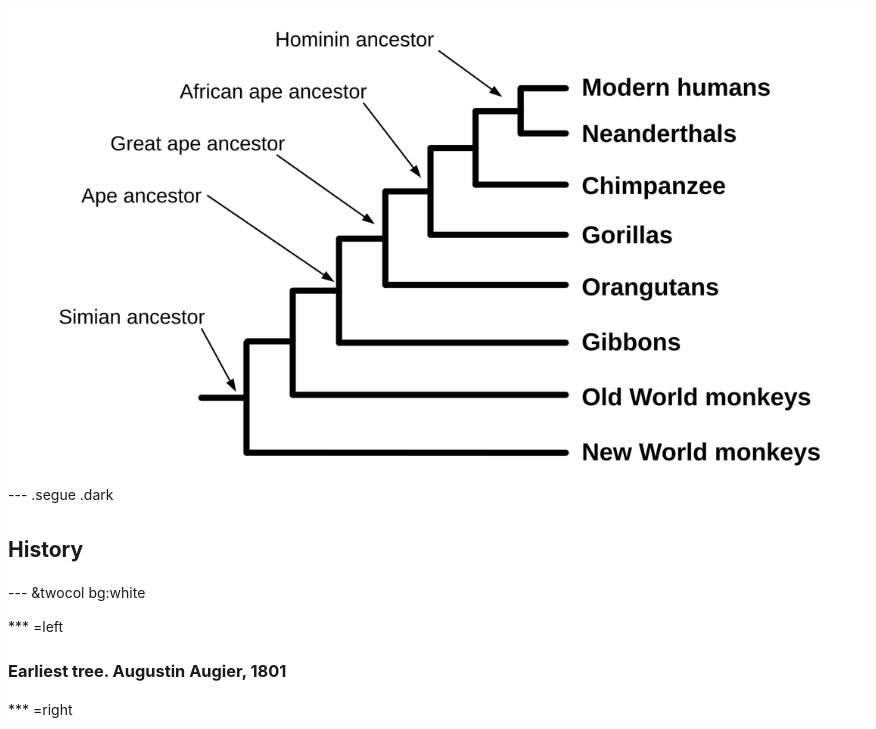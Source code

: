 <img src="./assets/img/monkeys.svg" width="90%" style="display: block; margin: auto;" />

--- .segue .dark 

## History

--- &twocol bg:white

*** =left

### Earliest tree. Augustin Augier, 1801

*** =right
